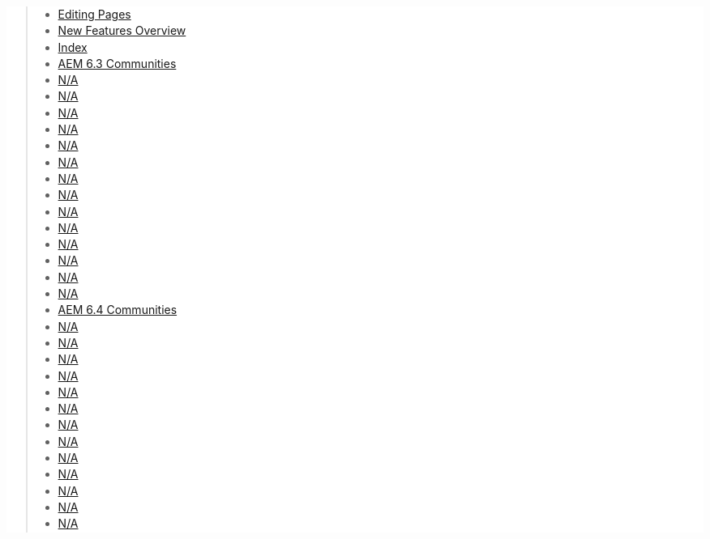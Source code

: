 >* [Editing Pages](/content/help/en/experience-manager/kt/communities/using/edit-pages-feature-video-use)
>* [New Features Overview](/content/help/en/experience-manager/kt/communities/using/updates-feature-video-understand)
>* [Index](/content/help/en/experience-manager/kt/communities/index)
>* [AEM 6.3 Communities](/content/help/en/experience-manager/kt/communities/index/aem-6-3-communities)
>* [N/A](/content/help/en/experience-manager/kt/communities/index/aem-6-3-communities/jcr:content/main-pars/step_with_card/step-with-card-pars/tutorial_cards/tutorial-card-1/file)
>* [N/A](/content/help/en/experience-manager/kt/communities/index/aem-6-3-communities/jcr:content/main-pars/step_with_card/step-with-card-pars/tutorial_cards/tutorial-card-2/file)
>* [N/A](/content/help/en/experience-manager/kt/communities/index/aem-6-3-communities/jcr:content/main-pars/step_with_card/step-with-card-pars/tutorial_cards/tutorial-card-3/file)
>* [N/A](/content/help/en/experience-manager/kt/communities/index/aem-6-3-communities/jcr:content/main-pars/step_with_card/step-with-card-pars/tutorial_cards/tutorial-card-4/file)
>* [N/A](/content/help/en/experience-manager/kt/communities/index/aem-6-3-communities/jcr:content/main-pars/step_with_card/step-with-card-pars/tutorial_cards_915934575/tutorial-card-1/file)
>* [N/A](/content/help/en/experience-manager/kt/communities/index/aem-6-3-communities/jcr:content/main-pars/step_with_card/step-with-card-pars/tutorial_cards_915934575/tutorial-card-2/file)
>* [N/A](/content/help/en/experience-manager/kt/communities/index/aem-6-3-communities/jcr:content/main-pars/step_with_card/step-with-card-pars/tutorial_cards_915934575/tutorial-card-3/file)
>* [N/A](/content/help/en/experience-manager/kt/communities/index/aem-6-3-communities/jcr:content/main-pars/step_with_card/step-with-card-pars/tutorial_cards_915934575/tutorial-card-4/file)
>* [N/A](/content/help/en/experience-manager/kt/communities/index/aem-6-3-communities/jcr:content/main-pars/step_with_card/step-with-card-pars/tutorial_cards_1497782182/tutorial-card-1/file)
>* [N/A](/content/help/en/experience-manager/kt/communities/index/aem-6-3-communities/jcr:content/main-pars/step_with_card/step-with-card-pars/tutorial_cards_1497782182/tutorial-card-2/file)
>* [N/A](/content/help/en/experience-manager/kt/communities/index/aem-6-3-communities/jcr:content/main-pars/step_with_card_1372438351/step-with-card-pars/tutorial_cards/tutorial-card-1/file)
>* [N/A](/content/help/en/experience-manager/kt/communities/index/aem-6-3-communities/jcr:content/main-pars/step_with_card_1372438351/step-with-card-pars/tutorial_cards/tutorial-card-2/file)
>* [N/A](/content/help/en/experience-manager/kt/communities/index/aem-6-3-communities/jcr:content/main-pars/step_with_card_1372438351/step-with-card-pars/tutorial_cards/tutorial-card-3/file)
>* [N/A](/content/help/en/experience-manager/kt/communities/index/aem-6-3-communities/jcr:content/main-pars/step_with_card_1372438351/step-with-card-pars/tutorial_cards/tutorial-card-4/file)
>* [AEM 6.4 Communities](/content/help/en/experience-manager/kt/communities/index/aem-6-4-communities)
>* [N/A](/content/help/en/experience-manager/kt/communities/index/aem-6-4-communities/jcr:content/main-pars/step_with_card/step-with-card-pars/tutorial_cards/tutorial-card-1/file)
>* [N/A](/content/help/en/experience-manager/kt/communities/index/aem-6-4-communities/jcr:content/main-pars/step_with_card/step-with-card-pars/tutorial_cards/tutorial-card-2/file)
>* [N/A](/content/help/en/experience-manager/kt/communities/index/aem-6-4-communities/jcr:content/main-pars/step_with_card/step-with-card-pars/tutorial_cards/tutorial-card-3/file)
>* [N/A](/content/help/en/experience-manager/kt/communities/index/aem-6-4-communities/jcr:content/main-pars/step_with_card/step-with-card-pars/tutorial_cards/tutorial-card-4/file)
>* [N/A](/content/help/en/experience-manager/kt/communities/index/aem-6-4-communities/jcr:content/main-pars/step_with_card/step-with-card-pars/tutorial_cards_915934575/tutorial-card-1/file)
>* [N/A](/content/help/en/experience-manager/kt/communities/index/aem-6-4-communities/jcr:content/main-pars/step_with_card/step-with-card-pars/tutorial_cards_915934575/tutorial-card-2/file)
>* [N/A](/content/help/en/experience-manager/kt/communities/index/aem-6-4-communities/jcr:content/main-pars/step_with_card/step-with-card-pars/tutorial_cards_915934575/tutorial-card-3/file)
>* [N/A](/content/help/en/experience-manager/kt/communities/index/aem-6-4-communities/jcr:content/main-pars/step_with_card/step-with-card-pars/tutorial_cards_915934575/tutorial-card-4/file)
>* [N/A](/content/help/en/experience-manager/kt/communities/index/aem-6-4-communities/jcr:content/main-pars/step_with_card/step-with-card-pars/tutorial_cards_1497782182/tutorial-card-1/file)
>* [N/A](/content/help/en/experience-manager/kt/communities/index/aem-6-4-communities/jcr:content/main-pars/step_with_card/step-with-card-pars/tutorial_cards_1497782182/tutorial-card-2/file)
>* [N/A](/content/help/en/experience-manager/kt/communities/index/aem-6-4-communities/jcr:content/main-pars/step_with_card_1372438351/step-with-card-pars/tutorial_cards/tutorial-card-1/file)
>* [N/A](/content/help/en/experience-manager/kt/communities/index/aem-6-4-communities/jcr:content/main-pars/step_with_card_1372438351/step-with-card-pars/tutorial_cards/tutorial-card-2/file)
>* [N/A](/content/help/en/experience-manager/kt/communities/index/aem-6-4-communities/jcr:content/main-pars/step_with_card_1372438351/step-with-card-pars/tutorial_cards/tutorial-card-3/file)